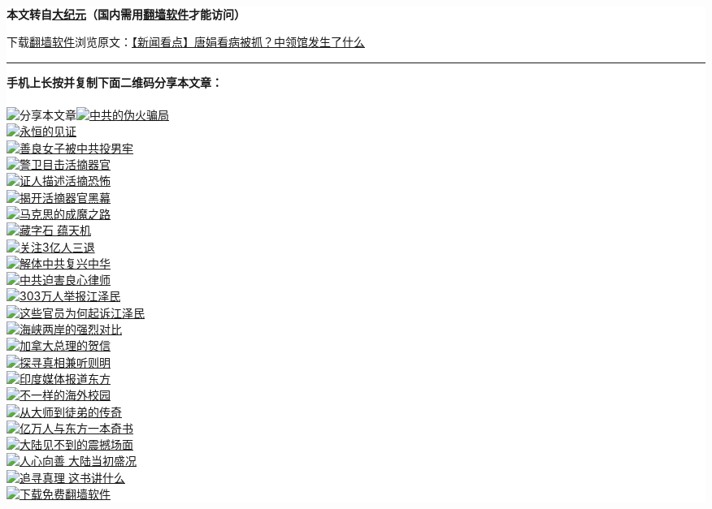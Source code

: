 <strong>本文转自<a href="https://www.epochtimes.com">大纪元</a>（国内需用<a href="https://github.com/bwcaeu346/www/blob/master/README.md#8">翻墙软件</a>才能访问）</strong><p>下载<a href="https://github.com/bwcaeu346/www/blob/master/README.md#8">翻墙软件</a>浏览原文：<a href="https://www.epochtimes.com/gb/20/8/1/n12300107.htm">【新闻看点】唐娟看病被抓？中领馆发生了什么</a></p><hr>

<strong>手机上长按并复制下面二维码分享本文章：</strong><br><br><img src="http://d1p1.ip.zn2.us/v.php?action=qrcode&url=https://github.com/bwcaeu346/djy/blob/master/gb/20/8/1/n12300107.md%231" title="分享本文章"></td><td VALIGN=TOP><a href="https://github.com/bwcaeu346/djy/blob/master/gb/16/1/21/n4622075.md?dfh#1" target="_blank"><img src="https://raw.githubusercontent.com/bwcaeu346/djy/master/gb/300/wei-f1.jpg" title="中共的伪火骗局"  alt="中共的伪火骗局"></a><br><a href="https://github.com/bwcaeu346/www/blob/master/README.md?dfh#9" target="_blank"><img src="https://raw.githubusercontent.com/bwcaeu346/djy/master/gb/300/yong-h.jpg" title="永恒的见证"  alt="永恒的见证"></a><br><a href="https://github.com/bwcaeu346/djy/blob/master/gb/13/9/29/n3974789.md?dfh#1" target="_blank"><img src="https://raw.githubusercontent.com/bwcaeu346/djy/master/gb/300/shang-lnz.jpg" title="善良女子被中共投男牢"  alt="善良女子被中共投男牢"></a><br><a href="https://github.com/bwcaeu346/djy/blob/master/gb/16/3/16/n4663449.md?dfh#1" target="_blank"><img src="https://raw.githubusercontent.com/bwcaeu346/djy/master/gb/300/huo-z3.jpg" title="警卫目击活摘器官"  alt="警卫目击活摘器官"></a><br><a href="https://github.com/bwcaeu346/djy/blob/master/gb/16/8/7/n8177641.md?dfh#1" target="_blank"><img src="https://raw.githubusercontent.com/bwcaeu346/djy/master/gb/300/huo-z4.jpg" title="证人描述活摘恐怖"  alt="证人描述活摘恐怖"></a><br><a href="https://github.com/bwcaeu346/djy/blob/master/gb/10/4/19/n2881569.md?dfh#1" target="_blank"><img src="https://raw.githubusercontent.com/bwcaeu346/djy/master/gb/300/huo-z1.jpg" title="揭开活摘器官黑幕"  alt="揭开活摘器官黑幕"></a><br><a href="https://github.com/bwcaeu346/djy/blob/master/gb/10/11/7/n3077476.md?dfh#1" target="_blank"><img src="https://raw.githubusercontent.com/bwcaeu346/djy/master/gb/300/ma-ks.jpg" title="马克思的成魔之路"  alt="马克思的成魔之路"></a><br><a href="https://github.com/bwcaeu346/djy/blob/master/gb/14/6/9/n4173977.md?dfh#1" target="_blank"><img src="https://raw.githubusercontent.com/bwcaeu346/djy/master/gb/300/chang-zs.jpg" title="藏字石 蕴天机"  alt="藏字石 蕴天机"></a><br><a href="https://github.com/bwcaeu346/djy/blob/master/gb/18/5/10/n10381511.md?dfh#1" target="_blank"><img src="https://raw.githubusercontent.com/bwcaeu346/djy/master/gb/300/st1.jpg" title="关注3亿人三退"  alt="关注3亿人三退"></a><br><a href="https://github.com/bwcaeu346/djy/blob/master/gb/18/3/21/n10237682.md?dfh#1" target="_blank"><img src="https://raw.githubusercontent.com/bwcaeu346/djy/master/gb/300/jie-t.jpg" title="解体中共复兴中华"  alt="解体中共复兴中华"></a><br><a href="https://github.com/bwcaeu346/djy/blob/master/gb/9/2/9/n2422991.md?dfh#1" target="_blank"><img src="https://raw.githubusercontent.com/bwcaeu346/djy/master/gb/300/gao-zs.jpg" title="中共迫害良心律师"  alt="中共迫害良心律师"></a><br><a href="https://github.com/bwcaeu346/djy/blob/master/gb/18/12/9/n10900044.md?dfh#1" target="_blank"><img src="https://raw.githubusercontent.com/bwcaeu346/djy/master/gb/300/sj1.jpg" title="303万人举报江泽民"  alt="303万人举报江泽民"></a><br><a href="https://github.com/bwcaeu346/djy/blob/master/gb/18/8/28/n10672014.md?dfh#1" target="_blank"><img src="https://raw.githubusercontent.com/bwcaeu346/djy/master/gb/300/sj2.jpg" title="这些官员为何起诉江泽民"  alt="这些官员为何起诉江泽民"></a><br><a href="https://github.com/bwcaeu346/djy/blob/master/gb/8/12/18/n2367165.md?dfh#1" target="_blank"><img src="https://raw.githubusercontent.com/bwcaeu346/djy/master/gb/300/liangan.jpg" title="海峡两岸的强烈对比"  alt="海峡两岸的强烈对比"></a><br><a href="https://github.com/bwcaeu346/djy/blob/master/gb/15/12/10/n4593139.md?dfh#1" target="_blank"><img src="https://raw.githubusercontent.com/bwcaeu346/djy/master/gb/300/jia-ndzl.jpg" title="加拿大总理的贺信"  alt="加拿大总理的贺信"></a><br><a href="https://github.com/bwcaeu346/djy/blob/master/gb/11/6/17/n3289382.md?dfh#1" target="_blank"><img src="https://raw.githubusercontent.com/bwcaeu346/djy/master/gb/300/xiao-wd.jpg" title="探寻真相兼听则明"  alt="探寻真相兼听则明"></a><br><a href="https://github.com/bwcaeu346/djy/blob/master/gb/18/10/27/n10812623.md?dfh#1" target="_blank"><img src="https://raw.githubusercontent.com/bwcaeu346/djy/master/gb/300/yindu.jpg" title="印度媒体报道东方"  alt="印度媒体报道东方"></a><br><a href="https://github.com/bwcaeu346/djy/blob/master/gb/18/6/9/n10469652.md?dfh#1" target="_blank"><img src="https://raw.githubusercontent.com/bwcaeu346/djy/master/gb/300/xie-j.jpg" title="不一样的海外校园"  alt="不一样的海外校园"></a><br><a href="https://github.com/bwcaeu346/djy/blob/master/gb/7/4/5/n1669415.md?dfh#1" target="_blank"><img src="https://raw.githubusercontent.com/bwcaeu346/djy/master/gb/300/li-up.jpg" title="从大师到徒弟的传奇"  alt="从大师到徒弟的传奇"></a><br><a href="https://github.com/bwcaeu346/djy/blob/master/gb/17/5/26/n9191512.md?dfh#1" target="_blank"><img src="https://raw.githubusercontent.com/bwcaeu346/djy/master/gb/300/zfl2.jpg" title="亿万人与东方一本奇书"  alt="亿万人与东方一本奇书"></a><br><a href="https://github.com/bwcaeu346/djy/blob/master/gb/13/11/27/n4020290.md?dfh#1" target="_blank"><img src="https://raw.githubusercontent.com/bwcaeu346/djy/master/gb/300/zhen-h.jpg" title="大陆见不到的震撼场面"  alt="大陆见不到的震撼场面"></a><br><a href="https://github.com/bwcaeu346/djy/blob/master/gb/15/7/17/n4482910.md?dfh#1" target="_blank"><img src="https://raw.githubusercontent.com/bwcaeu346/djy/master/gb/300/dalu-sk.jpg" title="人心向善 大陆当初盛况"  alt="人心向善 大陆当初盛况"></a><br><a href="https://github.com/bwcaeu346/djy/blob/master/gb/19/1/5/n10955468.md?dfh#1" target="_blank"><img src="https://raw.githubusercontent.com/bwcaeu346/djy/master/gb/300/zfl1.jpg" title="追寻真理 这书讲什么"  alt="追寻真理 这书讲什么"></a><br><a href="https://github.com/bwcaeu346/www/blob/master/README.md?dfh#1" target="_blank"><img src="https://raw.githubusercontent.com/bwcaeu346/djy/master/gb/300/fq1.jpg" title="下载免费翻墙软件"  alt="下载免费翻墙软件"></a><br></td></tr></table>
